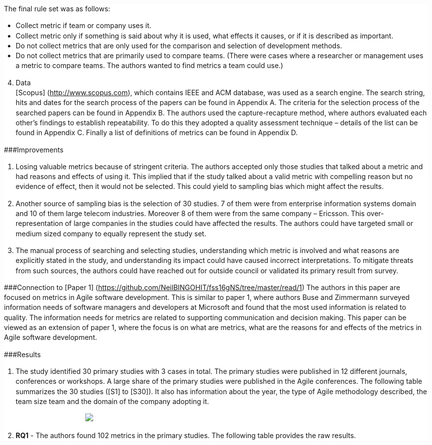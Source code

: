    The final rule set was as follows:

   * Collect metric if team or company uses it.
   *	Collect metric only if something is said about why it is used, what effects it causes, or if it is described as important.
   *	Do not collect metrics that are only used for the comparison and selection of development methods.
   *	Do not collect metrics that are primarily used to compare teams. (There were cases where a researcher or management uses a metric to compare teams. The authors wanted to find metrics a team could use.)

4.	Data  
[Scopus] (http://www.scopus.com), which contains IEEE and ACM database, was used as a search engine. The search string, hits and dates for the search process of the papers can be found in Appendix A. The criteria for the selection process of the searched papers can be found in Appendix B. The authors used the capture-recapture method, where authors evaluated each other’s findings to establish repeatability. To do this they adopted a quality assessment technique – details of the list can be found in Appendix C. Finally a list of definitions of metrics can be found in Appendix D.

###Improvements
1.	Losing valuable metrics because of stringent criteria. The authors accepted only those studies that talked about a metric and had reasons and effects of using it. This implied that if the study talked about a valid metric with compelling reason but no evidence of effect, then it would not be selected. This could yield to sampling bias which might affect the results.

2.	Another source of sampling bias is the selection of 30 studies. 7 of them were from enterprise information systems domain and 10 of them large telecom industries. Moreover 8 of them were from the same company – Ericsson. This over-representation of large companies in the studies could have affected the results. The authors could have targeted small or medium sized company to equally represent the study set.

3.	The manual process of searching and selecting studies, understanding which metric is involved and what reasons are explicitly stated in the study, and understanding its impact could have caused incorrect interpretations. To mitigate threats from such sources, the authors could have reached out for outside council or validated its primary result from survey. 


###Connection to [Paper 1] (https://github.com/NeilBINGOHIT/fss16gNS/tree/master/read/1)
The authors in this paper are focused on metrics in Agile software development. This is similar to paper 1, where authors Buse and Zimmermann surveyed information needs of software managers and developers at Microsoft and found that the most used information is related to quality. The information needs for metrics are related to supporting communication and decision making. This paper can be viewed as an extension of paper 1, where the focus is on what are metrics, what are the reasons for and effects of the metrics in Agile software development.

###Results
1.	The study identified 30 primary studies with 3 cases in total. The primary studies were published in 12 different journals, conferences or workshops. A large share of the primary studies were published in the Agile conferences. The following table summarizes the 30 studies ([S1] to [S30]). It also has information about the year, the type of Agile methodology described, the team size team and the domain of the company adopting it.  

   &nbsp;&nbsp;&nbsp;&nbsp;&nbsp;&nbsp;&nbsp;&nbsp;&nbsp;&nbsp;&nbsp;&nbsp;&nbsp;&nbsp;&nbsp;&nbsp;&nbsp;&nbsp;&nbsp;&nbsp;&nbsp;&nbsp;&nbsp;&nbsp;&nbsp;&nbsp;&nbsp;&nbsp;&nbsp;&nbsp;&nbsp;&nbsp;&nbsp;&nbsp;&nbsp;&nbsp;&nbsp;&nbsp;&nbsp;&nbsp;&nbsp;&nbsp;<img src="https://github.com/NeilBINGOHIT/fss16gNS/blob/shrenuj/read/8/Figure%201.jpg" width="500"/>

2.	**RQ1** - The authors found 102 metrics in the primary studies. The following table provides the raw results. 
